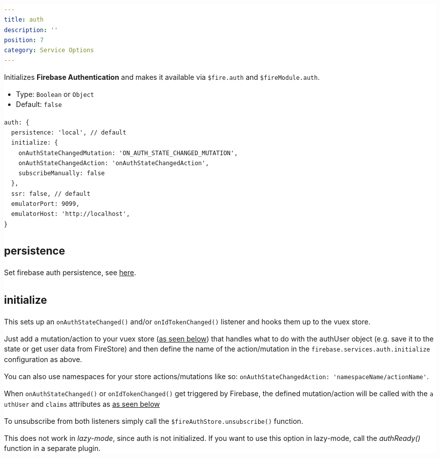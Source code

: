 ```yaml
---
title: auth
description: ''
position: 7
category: Service Options
---
```


Initializes **Firebase Authentication** and makes it available via `$fire.auth` and `$fireModule.auth`.

- Type: `Boolean` or `Object`
- Default: `false`

```js[nuxt.config.js]
auth: {
  persistence: 'local', // default
  initialize: {
    onAuthStateChangedMutation: 'ON_AUTH_STATE_CHANGED_MUTATION',
    onAuthStateChangedAction: 'onAuthStateChangedAction',
    subscribeManually: false
  },
  ssr: false, // default
  emulatorPort: 9099,
  emulatorHost: 'http://localhost',
}
```

## persistence

Set firebase auth persistence, see [here](https://firebase.google.com/docs/auth/web/auth-state-persistence).

## initialize

This sets up an `onAuthStateChanged()` and/or `onIdTokenChanged()` listener and hooks them up to the vuex store.

Just add a mutation/action to your vuex store ([as seen below](#onauthstatechangedmutation)) that handles what to do with the authUser object (e.g. save it to the state or get user data from FireStore) and then define the name of the action/mutation in the `firebase.services.auth.initialize` configuration as above.

<alert type="info">You can also use namespaces for your store actions/mutations like so: `onAuthStateChangedAction: 'namespaceName/actionName'`.</alert>

When `onAuthStateChanged()` or `onIdTokenChanged()` get triggered by Firebase, the defined mutation/action will be called with the `authUser` and `claims` attributes as [as seen below](#onauthstatechangedmutation)

To unsubscribe from both listeners simply call the `$fireAuthStore.unsubscribe()` function.

<alert type="warning">This does not work in _lazy-mode_, since auth is not initialized. If you want to use this option in lazy-mode, call the _authReady()_ function in a separate plugin.</alert>
